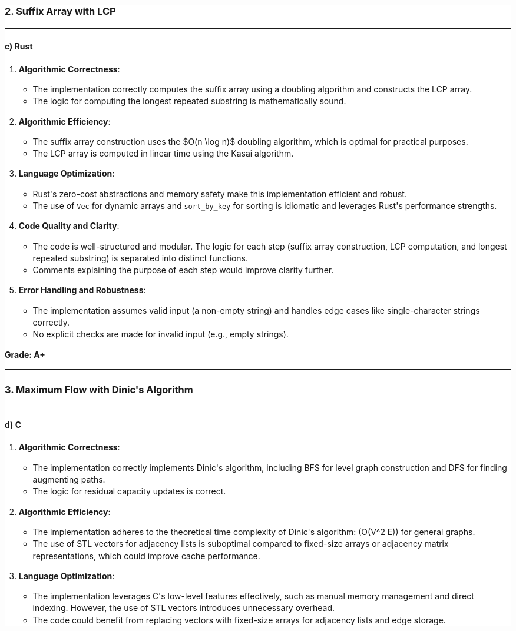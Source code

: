 
### **2. Suffix Array with LCP**

---

#### **c) Rust**

1. **Algorithmic Correctness**:
   - The implementation correctly computes the suffix array using a doubling algorithm and constructs the LCP array.
   - The logic for computing the longest repeated substring is mathematically sound.

2. **Algorithmic Efficiency**:
   - The suffix array construction uses the \$O(n \log n)\$ doubling algorithm, which is optimal for practical purposes.
   - The LCP array is computed in linear time using the Kasai algorithm.

3. **Language Optimization**:
   - Rust's zero-cost abstractions and memory safety make this implementation efficient and robust.
   - The use of `Vec` for dynamic arrays and `sort_by_key` for sorting is idiomatic and leverages Rust's performance strengths.

4. **Code Quality and Clarity**:
   - The code is well-structured and modular. The logic for each step (suffix array construction, LCP computation, and longest repeated substring) is separated into distinct functions.
   - Comments explaining the purpose of each step would improve clarity further.

5. **Error Handling and Robustness**:
   - The implementation assumes valid input (a non-empty string) and handles edge cases like single-character strings correctly.
   - No explicit checks are made for invalid input (e.g., empty strings).

**Grade: A+**

---

### **3. Maximum Flow with Dinic's Algorithm**

---

#### **d) C**

1. **Algorithmic Correctness**:
   - The implementation correctly implements Dinic's algorithm, including BFS for level graph construction and DFS for finding augmenting paths.
   - The logic for residual capacity updates is correct.

2. **Algorithmic Efficiency**:
   - The implementation adheres to the theoretical time complexity of Dinic's algorithm: \(O(V^2 E)\) for general graphs.
   - The use of STL vectors for adjacency lists is suboptimal compared to fixed-size arrays or adjacency matrix representations, which could improve cache performance.

3. **Language Optimization**:
   - The implementation leverages C's low-level features effectively, such as manual memory management and direct indexing. However, the use of STL vectors introduces unnecessary overhead.
   - The code could benefit from replacing vectors with fixed-size arrays for adjacency lists and edge storage.
